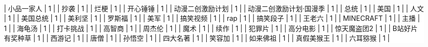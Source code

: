 | 小品一家人 | 1 |
| 抄袭 | 1 |
| 烂梗 | 1 |
| 开心锤锤 | 1 |
| 动漫二创激励计划 | 1 |
| 动漫二创激励计划·国漫季 | 1 |
| 总统 | 1 |
| 美国 | 1 |
| 人文 | 1 |
| 美国总统 | 1 |
| 美利坚 | 1 |
| 罗斯福 | 1 |
| 美军 | 1 |
| 搞笑视频 | 1 |
| rap | 1 |
| 搞笑段子 | 1 |
| 王老六 | 1 |
| MINECRAFT | 1 |
| 主播 | 1 |
| 海龟汤 | 1 |
| 打卡挑战 | 1 |
| 高智商 | 1 |
| 周杰伦 | 1 |
| 魔术 | 1 |
| 续作 | 1 |
| 犯罪片 | 1 |
| 高分电影 | 1 |
| 惊天魔盗团2 | 1 |
| B站好片有奖种草 | 1 |
| 西游记 | 1 |
| 唐僧 | 1 |
| 孙悟空 | 1 |
| 四大名著 | 1 |
| 笑容加 | 1 |
| 如来佛祖 | 1 |
| 真假美猴王 | 1 |
| 六耳猕猴 | 1 |